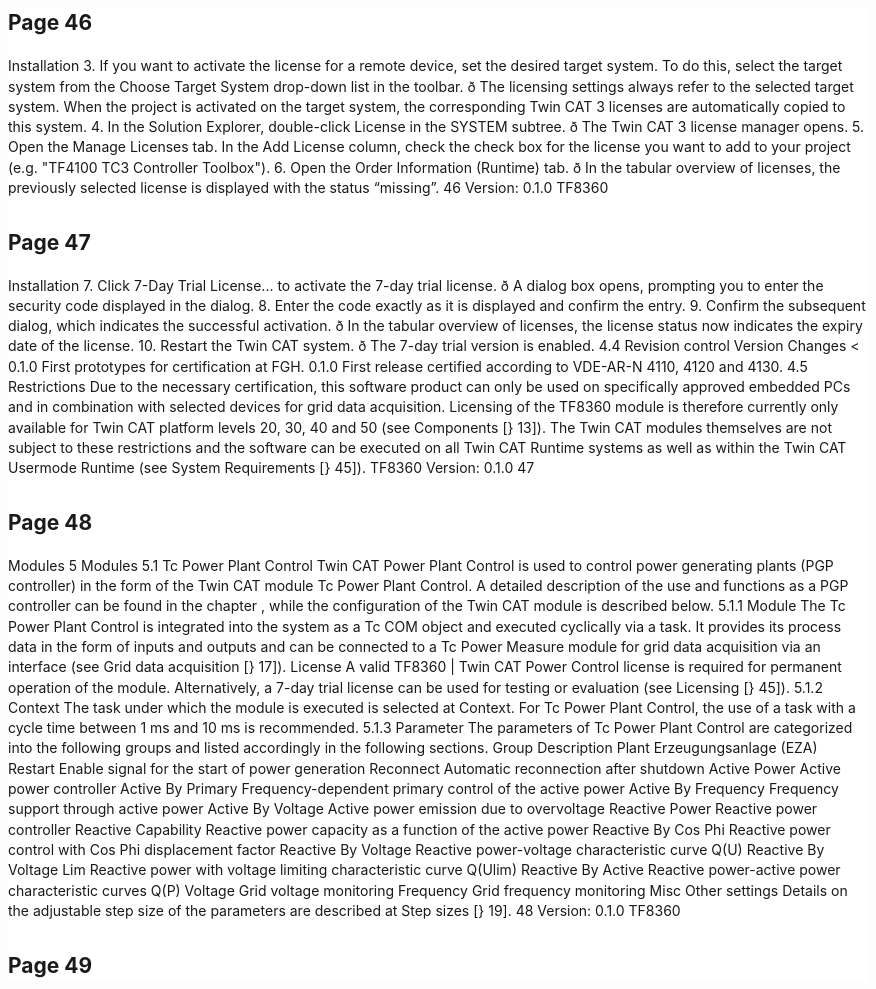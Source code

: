 ## Page 46

Installation 3. If you want to activate the license for a remote device, set the desired target system. To do this, select the target system from the Choose Target System drop-down list in the toolbar. ð The licensing settings always refer to the selected target system. When the project is activated on the target system, the corresponding Twin CAT 3 licenses are automatically copied to this system. 4. In the Solution Explorer, double-click License in the SYSTEM subtree. ð The Twin CAT 3 license manager opens. 5. Open the Manage Licenses tab. In the Add License column, check the check box for the license you want to add to your project (e.g. "TF4100 TC3 Controller Toolbox"). 6. Open the Order Information (Runtime) tab. ð In the tabular overview of licenses, the previously selected license is displayed with the status “missing”. 46 Version: 0.1.0 TF8360
## Page 47

Installation 7. Click 7-Day Trial License... to activate the 7-day trial license. ð A dialog box opens, prompting you to enter the security code displayed in the dialog. 8. Enter the code exactly as it is displayed and confirm the entry. 9. Confirm the subsequent dialog, which indicates the successful activation. ð In the tabular overview of licenses, the license status now indicates the expiry date of the license. 10. Restart the Twin CAT system. ð The 7-day trial version is enabled. 4.4 Revision control Version Changes < 0.1.0 First prototypes for certification at FGH. 0.1.0 First release certified according to VDE-AR-N 4110, 4120 and 4130. 4.5 Restrictions Due to the necessary certification, this software product can only be used on specifically approved embedded PCs and in combination with selected devices for grid data acquisition. Licensing of the TF8360 module is therefore currently only available for Twin CAT platform levels 20, 30, 40 and 50 (see Components [} 13]). The Twin CAT modules themselves are not subject to these restrictions and the software can be executed on all Twin CAT Runtime systems as well as within the Twin CAT Usermode Runtime (see System Requirements [} 45]). TF8360 Version: 0.1.0 47
## Page 48

Modules 5 Modules 5.1 Tc Power Plant Control Twin CAT Power Plant Control is used to control power generating plants (PGP controller) in the form of the Twin CAT module Tc Power Plant Control. A detailed description of the use and functions as a PGP controller can be found in the chapter , while the configuration of the Twin CAT module is described below. 5.1.1 Module The Tc Power Plant Control is integrated into the system as a Tc COM object and executed cyclically via a task. It provides its process data in the form of inputs and outputs and can be connected to a Tc Power Measure module for grid data acquisition via an interface (see Grid data acquisition [} 17]). License A valid TF8360 | Twin CAT Power Control license is required for permanent operation of the module. Alternatively, a 7-day trial license can be used for testing or evaluation (see Licensing [} 45]). 5.1.2 Context The task under which the module is executed is selected at Context. For Tc Power Plant Control, the use of a task with a cycle time between 1 ms and 10 ms is recommended. 5.1.3 Parameter The parameters of Tc Power Plant Control are categorized into the following groups and listed accordingly in the following sections. Group Description Plant Erzeugungsanlage (EZA) Restart Enable signal for the start of power generation Reconnect Automatic reconnection after shutdown Active Power Active power controller Active By Primary Frequency-dependent primary control of the active power Active By Frequency Frequency support through active power Active By Voltage Active power emission due to overvoltage Reactive Power Reactive power controller Reactive Capability Reactive power capacity as a function of the active power Reactive By Cos Phi Reactive power control with Cos Phi displacement factor Reactive By Voltage Reactive power-voltage characteristic curve Q(U) Reactive By Voltage Lim Reactive power with voltage limiting characteristic curve Q(Ulim) Reactive By Active Reactive power-active power characteristic curves Q(P) Voltage Grid voltage monitoring Frequency Grid frequency monitoring Misc Other settings Details on the adjustable step size of the parameters are described at Step sizes [} 19]. 48 Version: 0.1.0 TF8360
## Page 49
